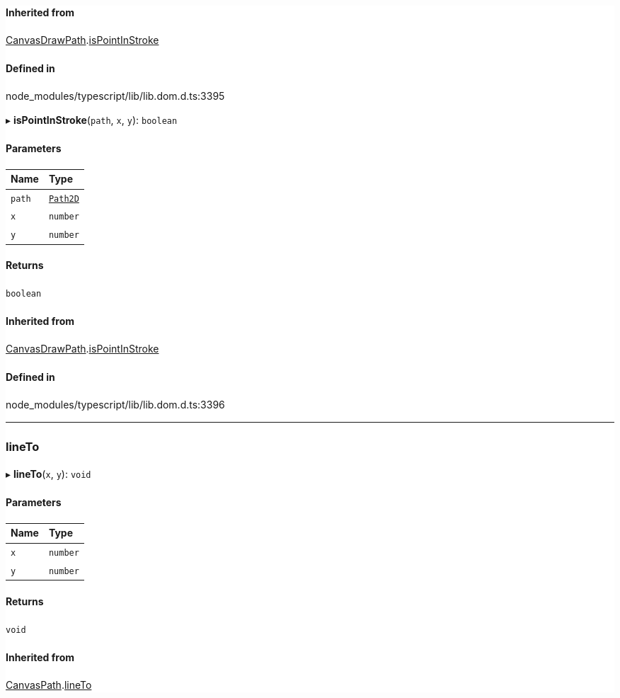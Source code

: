 #### Inherited from

[CanvasDrawPath](axes_lines._internal_.CanvasDrawPath.md).[isPointInStroke](axes_lines._internal_.CanvasDrawPath.md#ispointinstroke)

#### Defined in

node_modules/typescript/lib/lib.dom.d.ts:3395

▸ **isPointInStroke**(`path`, `x`, `y`): `boolean`

#### Parameters

| Name | Type |
| :------ | :------ |
| `path` | [`Path2D`](../modules/axes_lines._internal_.md#path2d) |
| `x` | `number` |
| `y` | `number` |

#### Returns

`boolean`

#### Inherited from

[CanvasDrawPath](axes_lines._internal_.CanvasDrawPath.md).[isPointInStroke](axes_lines._internal_.CanvasDrawPath.md#ispointinstroke)

#### Defined in

node_modules/typescript/lib/lib.dom.d.ts:3396

___

### lineTo

▸ **lineTo**(`x`, `y`): `void`

#### Parameters

| Name | Type |
| :------ | :------ |
| `x` | `number` |
| `y` | `number` |

#### Returns

`void`

#### Inherited from

[CanvasPath](axes_lines._internal_.CanvasPath.md).[lineTo](axes_lines._internal_.CanvasPath.md#lineto)
